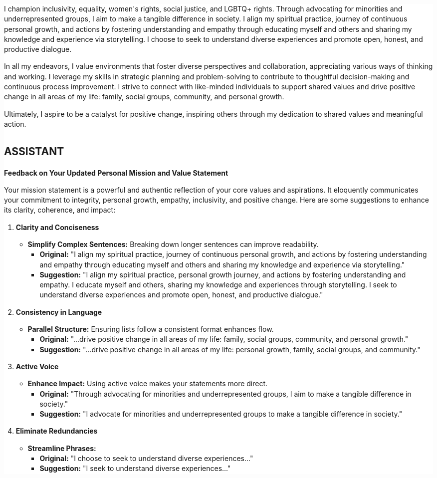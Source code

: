 I champion inclusivity, equality, women's rights, social justice, and LGBTQ+ rights. Through advocating for minorities and underrepresented groups, I aim to make a tangible difference in society. I align my spiritual practice, journey of continuous personal growth, and actions by fostering understanding and empathy through educating myself and others and sharing my knowledge and experience via storytelling. I choose to seek to understand diverse experiences and promote open, honest, and productive dialogue.

In all my endeavors, I value environments that foster diverse perspectives and collaboration, appreciating various ways of thinking and working. I leverage my skills in strategic planning and problem-solving to contribute to thoughtful decision-making and continuous process improvement. I strive to connect with like-minded individuals to support shared values and drive positive change in all areas of my life: family, social groups, community, and personal growth.

Ultimately, I aspire to be a catalyst for positive change, inspiring others through my dedication to shared values and meaningful action.

## ASSISTANT
**Feedback on Your Updated Personal Mission and Value Statement**

Your mission statement is a powerful and authentic reflection of your core values and aspirations. It eloquently communicates your commitment to integrity, personal growth, empathy, inclusivity, and positive change. Here are some suggestions to enhance its clarity, coherence, and impact:

1. **Clarity and Conciseness**

   - **Simplify Complex Sentences:** Breaking down longer sentences can improve readability.
     - **Original:** "I align my spiritual practice, journey of continuous personal growth, and actions by fostering understanding and empathy through educating myself and others and sharing my knowledge and experience via storytelling."
     - **Suggestion:** "I align my spiritual practice, personal growth journey, and actions by fostering understanding and empathy. I educate myself and others, sharing my knowledge and experiences through storytelling. I seek to understand diverse experiences and promote open, honest, and productive dialogue."

2. **Consistency in Language**

   - **Parallel Structure:** Ensuring lists follow a consistent format enhances flow.
     - **Original:** "...drive positive change in all areas of my life: family, social groups, community, and personal growth."
     - **Suggestion:** "...drive positive change in all areas of my life: personal growth, family, social groups, and community."

3. **Active Voice**

   - **Enhance Impact:** Using active voice makes your statements more direct.
     - **Original:** "Through advocating for minorities and underrepresented groups, I aim to make a tangible difference in society."
     - **Suggestion:** "I advocate for minorities and underrepresented groups to make a tangible difference in society."

4. **Eliminate Redundancies**

   - **Streamline Phrases:**
     - **Original:** "I choose to seek to understand diverse experiences..."
     - **Suggestion:** "I seek to understand diverse experiences..."
